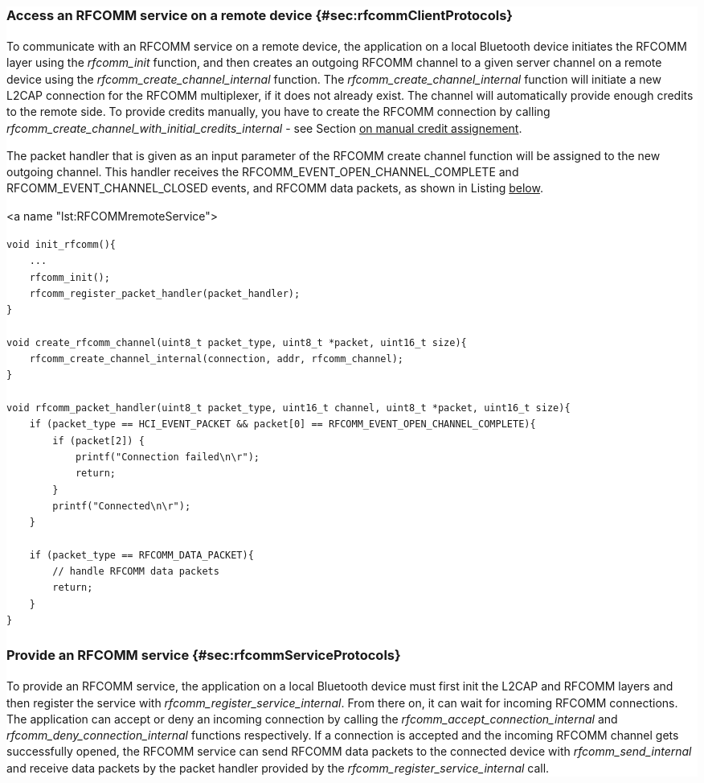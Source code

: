 
### Access an RFCOMM service on a remote device {#sec:rfcommClientProtocols}

To communicate with an RFCOMM service on a remote device, the
application on a local Bluetooth device initiates the RFCOMM layer using
the *rfcomm_init* function, and then creates an outgoing RFCOMM channel
to a given server channel on a remote device using the
*rfcomm_create_channel_internal* function. The
*rfcomm_create_channel_internal* function will initiate a new L2CAP
connection for the RFCOMM multiplexer, if it does not already exist. The
channel will automatically provide enough credits to the remote side. To
provide credits manually, you have to create the RFCOMM connection by
calling *rfcomm_create_channel_with_initial_credits_internal* -
see Section [on manual credit assignement](#sec:manualCreditsProtocols).

The packet handler that is given as an input parameter of the RFCOMM
create channel function will be assigned to the new outgoing channel.
This handler receives the RFCOMM_EVENT_OPEN_CHANNEL_COMPLETE and
RFCOMM_EVENT_CHANNEL_CLOSED events, and RFCOMM data packets, as shown in
Listing [below](#lst:RFCOMMremoteService).

<a name "lst:RFCOMMremoteService"></a>

    
    void init_rfcomm(){
        ...
        rfcomm_init();
        rfcomm_register_packet_handler(packet_handler);
    }

    void create_rfcomm_channel(uint8_t packet_type, uint8_t *packet, uint16_t size){
        rfcomm_create_channel_internal(connection, addr, rfcomm_channel);
    }

    void rfcomm_packet_handler(uint8_t packet_type, uint16_t channel, uint8_t *packet, uint16_t size){
        if (packet_type == HCI_EVENT_PACKET && packet[0] == RFCOMM_EVENT_OPEN_CHANNEL_COMPLETE){
            if (packet[2]) {
                printf("Connection failed\n\r");
                return;
            }
            printf("Connected\n\r");
        }
        
        if (packet_type == RFCOMM_DATA_PACKET){
            // handle RFCOMM data packets
            return;
        }
    }


### Provide an RFCOMM service {#sec:rfcommServiceProtocols}

To provide an RFCOMM service, the application on a local Bluetooth
device must first init the L2CAP and RFCOMM layers and then register the
service with *rfcomm_register_service_internal*. From there on, it
can wait for incoming RFCOMM connections. The application can accept or
deny an incoming connection by calling the
*rfcomm_accept_connection_internal* and
*rfcomm_deny_connection_internal* functions respectively. If a
connection is accepted and the incoming RFCOMM channel gets successfully
opened, the RFCOMM service can send RFCOMM data packets to the connected
device with *rfcomm_send_internal* and receive data packets by the
packet handler provided by the *rfcomm_register_service_internal*
call.
